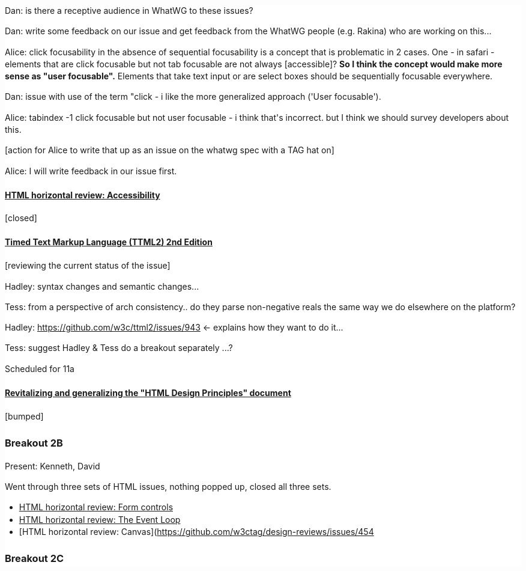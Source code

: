 Dan: is there a receptive audience in WhatWG to these issues?

Dan: write some feedback on our issue and get feedback from the WhatWG people (e.g. Rakina) who are working on this...

Alice: click focusability in the absence of sequential focusability is a concept that is problematic in 2 cases. One - in safari - elements that are click focusable but not tab focusable are not always [accessible]? **So I think the concept would make more sense as "user focusable".** Elements that take text input or are select boxes should be sequentially focusable everywhere. 

Dan: issue with use of the term "click - i like the more generalized approach ('User focusable').

Alice: tabindex -1 click focusable but not user focusable - i think that's incorrect. but I think we should survey developers about this.

[action for Alice to write that up as an issue on the whatwg spec with a TAG hat on]

Alice: I will write feedback in our issue first.

#### [HTML horizontal review: Accessibility](https://github.com/w3ctag/design-reviews/issues/459)

[closed]

#### [Timed Text Markup Language (TTML2) 2nd Edition](https://github.com/w3ctag/design-reviews/issues/432)

[reviewing the current status of the issue]

Hadley: syntax changes and semantic changes...

Tess: from a perspective of arch consistency.. do they parse non-negative reals the same way we do elsewhere on the platform?

Hadley: 
 https://github.com/w3c/ttml2/issues/943 <- explains how they want to do it...
 
Tess: suggest Hadley & Tess do a breakout separately ...?

Scheduled for 11a

#### [Revitalizing and generalizing the "HTML Design Principles" document](https://github.com/w3ctag/design-reviews/issues/426)

[bumped]

### Breakout 2B

Present: Kenneth, David

Went through three sets of HTML issues, nothing popped up, closed all three sets.

* [HTML horizontal review: Form controls](https://github.com/w3ctag/design-reviews/issues/449)
* [HTML horizontal review: The Event Loop](https://github.com/w3ctag/design-reviews/issues/453)
* [HTML horizontal review: Canvas](https://github.com/w3ctag/design-reviews/issues/454


### Breakout 2C
